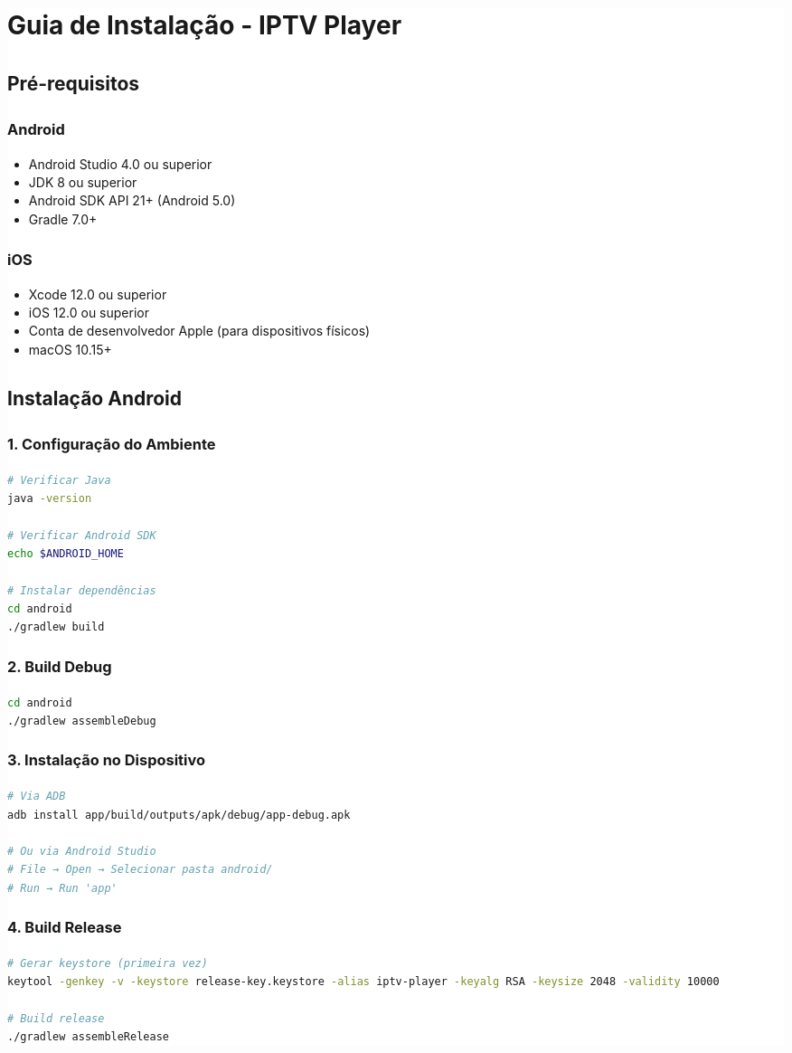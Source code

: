 # Guia de Instalação - IPTV Player

## Pré-requisitos

### Android
- Android Studio 4.0 ou superior
- JDK 8 ou superior
- Android SDK API 21+ (Android 5.0)
- Gradle 7.0+

### iOS
- Xcode 12.0 ou superior
- iOS 12.0 ou superior
- Conta de desenvolvedor Apple (para dispositivos físicos)
- macOS 10.15+

## Instalação Android

### 1. Configuração do Ambiente
```bash
# Verificar Java
java -version

# Verificar Android SDK
echo $ANDROID_HOME

# Instalar dependências
cd android
./gradlew build
```

### 2. Build Debug
```bash
cd android
./gradlew assembleDebug
```

### 3. Instalação no Dispositivo
```bash
# Via ADB
adb install app/build/outputs/apk/debug/app-debug.apk

# Ou via Android Studio
# File → Open → Selecionar pasta android/
# Run → Run 'app'
```

### 4. Build Release
```bash
# Gerar keystore (primeira vez)
keytool -genkey -v -keystore release-key.keystore -alias iptv-player -keyalg RSA -keysize 2048 -validity 10000

# Build release
./gradlew assembleRelease
```
